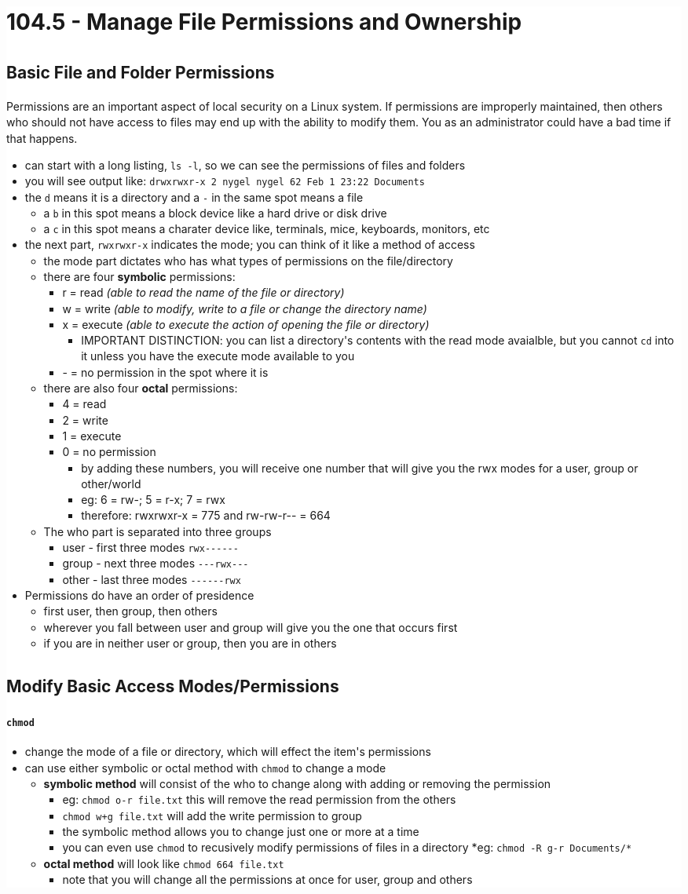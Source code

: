 # 104.5 - Manage File Permissions and Ownership
## Basic File and Folder Permissions
Permissions are an important aspect of local security on a Linux system.  If permissions are improperly maintained, then others who should not have access to files may end up with the ability to modify them.  You as an administrator could have a bad time if that happens.
* can start with a long listing, `ls -l`, so we can see the permissions of files and folders
* you will see output like: `drwxrwxr-x 2 nygel nygel 62 Feb 1 23:22 Documents`
* the `d` means it is a directory and a `-` in the same spot means a file
  * a `b` in this spot means a block device like a hard drive or disk drive
  * a `c` in this spot means a charater device like, terminals, mice, keyboards, monitors, etc
* the next part, `rwxrwxr-x` indicates the mode; you can think of it like a method of access
  * the mode part dictates who has what types of permissions on the file/directory
  * there are four __symbolic__ permissions:
    * r = read _(able to read the name of the file or directory)_
    * w = write _(able to modify, write to a file or change the directory name)_
    * x = execute _(able to execute the action of opening the file or directory)_
      * IMPORTANT DISTINCTION: you can list a directory's contents with the read mode avaialble, but you cannot `cd` into it unless you have the execute mode available to you
    * \- = no permission in the spot where it is
  * there are also four __octal__ permissions:
    * 4 = read
    * 2 = write
    * 1 = execute
    * 0 = no permission
      * by adding these numbers, you will receive one number that will give you the rwx modes for a user, group or other/world
      * eg: 6 = rw-; 5 = r-x; 7 = rwx
      * therefore: rwxrwxr-x = 775 and rw-rw-r-- = 664
  * The who part is separated into three groups
    * user - first three modes `rwx------`
    * group - next three modes `---rwx---`
    * other - last three modes `------rwx`
* Permissions do have an order of presidence
  * first user, then group, then others
  * wherever you fall between user and group will give you the one that occurs first
  * if you are in neither user or group, then you are in others

## Modify Basic Access Modes/Permissions

#### `chmod`
* change the mode of a file or directory, which will effect the item's permissions
* can use either symbolic or octal method with `chmod` to change a mode
  * __symbolic method__ will consist of the who to change along with adding or removing the permission
    * eg: `chmod o-r file.txt` this will remove the read permission from the others
    * `chmod w+g file.txt` will add the write permission to group
    * the symbolic method allows you to change just one or more at a time
    * you can even use `chmod` to recusively modify permissions of files in a directory
      *eg: `chmod -R g-r Documents/*`
  * __octal method__ will look like `chmod 664 file.txt`
    * note that you will change all the permissions at once for user, group and others
